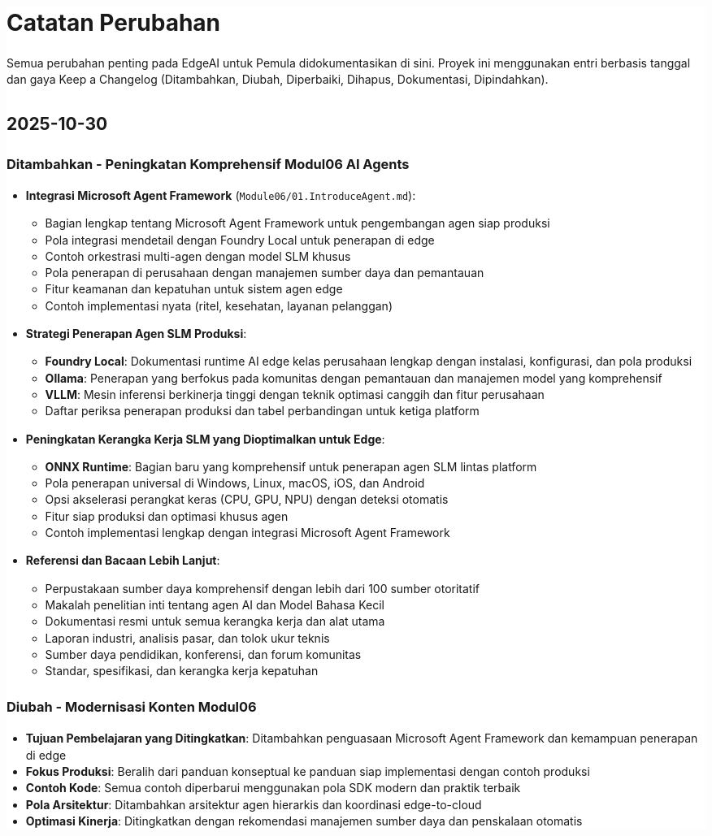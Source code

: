 
# Catatan Perubahan

Semua perubahan penting pada EdgeAI untuk Pemula didokumentasikan di sini. Proyek ini menggunakan entri berbasis tanggal dan gaya Keep a Changelog (Ditambahkan, Diubah, Diperbaiki, Dihapus, Dokumentasi, Dipindahkan).

## 2025-10-30

### Ditambahkan - Peningkatan Komprehensif Modul06 AI Agents
- **Integrasi Microsoft Agent Framework** (`Module06/01.IntroduceAgent.md`):
  - Bagian lengkap tentang Microsoft Agent Framework untuk pengembangan agen siap produksi
  - Pola integrasi mendetail dengan Foundry Local untuk penerapan di edge
  - Contoh orkestrasi multi-agen dengan model SLM khusus
  - Pola penerapan di perusahaan dengan manajemen sumber daya dan pemantauan
  - Fitur keamanan dan kepatuhan untuk sistem agen edge
  - Contoh implementasi nyata (ritel, kesehatan, layanan pelanggan)

- **Strategi Penerapan Agen SLM Produksi**:
  - **Foundry Local**: Dokumentasi runtime AI edge kelas perusahaan lengkap dengan instalasi, konfigurasi, dan pola produksi
  - **Ollama**: Penerapan yang berfokus pada komunitas dengan pemantauan dan manajemen model yang komprehensif
  - **VLLM**: Mesin inferensi berkinerja tinggi dengan teknik optimasi canggih dan fitur perusahaan
  - Daftar periksa penerapan produksi dan tabel perbandingan untuk ketiga platform

- **Peningkatan Kerangka Kerja SLM yang Dioptimalkan untuk Edge**:
  - **ONNX Runtime**: Bagian baru yang komprehensif untuk penerapan agen SLM lintas platform
  - Pola penerapan universal di Windows, Linux, macOS, iOS, dan Android
  - Opsi akselerasi perangkat keras (CPU, GPU, NPU) dengan deteksi otomatis
  - Fitur siap produksi dan optimasi khusus agen
  - Contoh implementasi lengkap dengan integrasi Microsoft Agent Framework

- **Referensi dan Bacaan Lebih Lanjut**:
  - Perpustakaan sumber daya komprehensif dengan lebih dari 100 sumber otoritatif
  - Makalah penelitian inti tentang agen AI dan Model Bahasa Kecil
  - Dokumentasi resmi untuk semua kerangka kerja dan alat utama
  - Laporan industri, analisis pasar, dan tolok ukur teknis
  - Sumber daya pendidikan, konferensi, dan forum komunitas
  - Standar, spesifikasi, dan kerangka kerja kepatuhan

### Diubah - Modernisasi Konten Modul06
- **Tujuan Pembelajaran yang Ditingkatkan**: Ditambahkan penguasaan Microsoft Agent Framework dan kemampuan penerapan di edge
- **Fokus Produksi**: Beralih dari panduan konseptual ke panduan siap implementasi dengan contoh produksi
- **Contoh Kode**: Semua contoh diperbarui menggunakan pola SDK modern dan praktik terbaik
- **Pola Arsitektur**: Ditambahkan arsitektur agen hierarkis dan koordinasi edge-to-cloud
- **Optimasi Kinerja**: Ditingkatkan dengan rekomendasi manajemen sumber daya dan penskalaan otomatis

